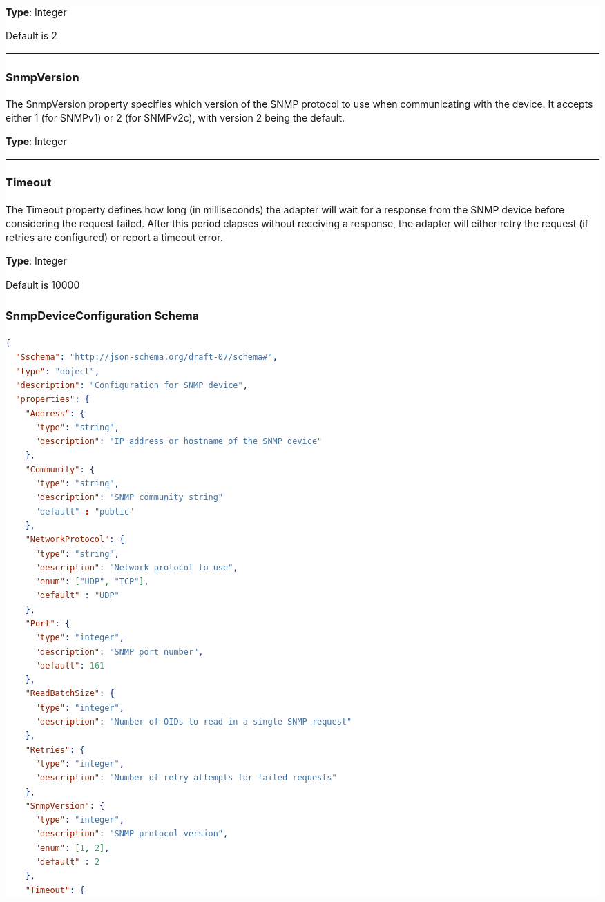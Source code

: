 **Type**: Integer

Default is 2

---
### SnmpVersion
The SnmpVersion property specifies which version of the SNMP protocol to use when communicating with the device. It accepts either 1 (for SNMPv1) or 2 (for SNMPv2c), with version 2 being the default. 

**Type**: Integer

---
### Timeout
The Timeout property defines how long (in milliseconds) the adapter will wait for a response from the SNMP device before considering the request failed. After this period elapses without receiving a response, the adapter will either retry the request (if retries are configured) or report a timeout error. 

**Type**: Integer

Default is 10000

### SnmpDeviceConfiguration Schema

```json
{
  "$schema": "http://json-schema.org/draft-07/schema#",
  "type": "object",
  "description": "Configuration for SNMP device",
  "properties": {
    "Address": {
      "type": "string",
      "description": "IP address or hostname of the SNMP device"
    },
    "Community": {
      "type": "string",
      "description": "SNMP community string"
      "default" : "public"
    },
    "NetworkProtocol": {
      "type": "string",
      "description": "Network protocol to use",
      "enum": ["UDP", "TCP"],
      "default" : "UDP"
    },
    "Port": {
      "type": "integer",
      "description": "SNMP port number",
      "default": 161
    },
    "ReadBatchSize": {
      "type": "integer",
      "description": "Number of OIDs to read in a single SNMP request"
    },
    "Retries": {
      "type": "integer",
      "description": "Number of retry attempts for failed requests"
    },
    "SnmpVersion": {
      "type": "integer",
      "description": "SNMP protocol version",
      "enum": [1, 2],
      "default" : 2
    },
    "Timeout": {
```